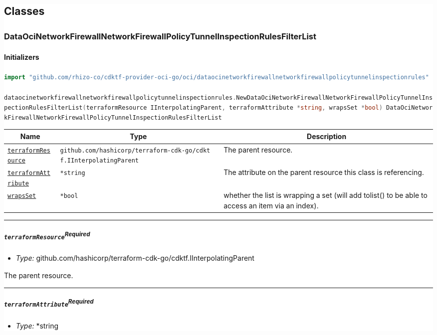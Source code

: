 
## Classes <a name="Classes" id="Classes"></a>

### DataOciNetworkFirewallNetworkFirewallPolicyTunnelInspectionRulesFilterList <a name="DataOciNetworkFirewallNetworkFirewallPolicyTunnelInspectionRulesFilterList" id="rhizo-co-terraform-provider-oci.dataOciNetworkFirewallNetworkFirewallPolicyTunnelInspectionRules.DataOciNetworkFirewallNetworkFirewallPolicyTunnelInspectionRulesFilterList"></a>

#### Initializers <a name="Initializers" id="rhizo-co-terraform-provider-oci.dataOciNetworkFirewallNetworkFirewallPolicyTunnelInspectionRules.DataOciNetworkFirewallNetworkFirewallPolicyTunnelInspectionRulesFilterList.Initializer"></a>

```go
import "github.com/rhizo-co/cdktf-provider-oci-go/oci/dataocinetworkfirewallnetworkfirewallpolicytunnelinspectionrules"

dataocinetworkfirewallnetworkfirewallpolicytunnelinspectionrules.NewDataOciNetworkFirewallNetworkFirewallPolicyTunnelInspectionRulesFilterList(terraformResource IInterpolatingParent, terraformAttribute *string, wrapsSet *bool) DataOciNetworkFirewallNetworkFirewallPolicyTunnelInspectionRulesFilterList
```

| **Name** | **Type** | **Description** |
| --- | --- | --- |
| <code><a href="#rhizo-co-terraform-provider-oci.dataOciNetworkFirewallNetworkFirewallPolicyTunnelInspectionRules.DataOciNetworkFirewallNetworkFirewallPolicyTunnelInspectionRulesFilterList.Initializer.parameter.terraformResource">terraformResource</a></code> | <code>github.com/hashicorp/terraform-cdk-go/cdktf.IInterpolatingParent</code> | The parent resource. |
| <code><a href="#rhizo-co-terraform-provider-oci.dataOciNetworkFirewallNetworkFirewallPolicyTunnelInspectionRules.DataOciNetworkFirewallNetworkFirewallPolicyTunnelInspectionRulesFilterList.Initializer.parameter.terraformAttribute">terraformAttribute</a></code> | <code>*string</code> | The attribute on the parent resource this class is referencing. |
| <code><a href="#rhizo-co-terraform-provider-oci.dataOciNetworkFirewallNetworkFirewallPolicyTunnelInspectionRules.DataOciNetworkFirewallNetworkFirewallPolicyTunnelInspectionRulesFilterList.Initializer.parameter.wrapsSet">wrapsSet</a></code> | <code>*bool</code> | whether the list is wrapping a set (will add tolist() to be able to access an item via an index). |

---

##### `terraformResource`<sup>Required</sup> <a name="terraformResource" id="rhizo-co-terraform-provider-oci.dataOciNetworkFirewallNetworkFirewallPolicyTunnelInspectionRules.DataOciNetworkFirewallNetworkFirewallPolicyTunnelInspectionRulesFilterList.Initializer.parameter.terraformResource"></a>

- *Type:* github.com/hashicorp/terraform-cdk-go/cdktf.IInterpolatingParent

The parent resource.

---

##### `terraformAttribute`<sup>Required</sup> <a name="terraformAttribute" id="rhizo-co-terraform-provider-oci.dataOciNetworkFirewallNetworkFirewallPolicyTunnelInspectionRules.DataOciNetworkFirewallNetworkFirewallPolicyTunnelInspectionRulesFilterList.Initializer.parameter.terraformAttribute"></a>

- *Type:* *string
